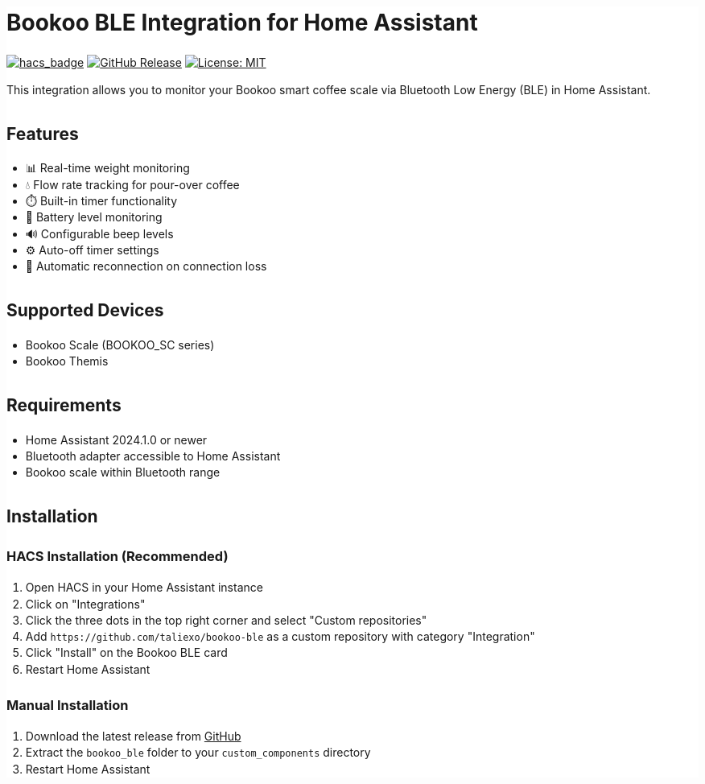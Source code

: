 # Bookoo BLE Integration for Home Assistant

[![hacs_badge](https://img.shields.io/badge/HACS-Custom-41BDF5.svg)](https://github.com/hacs/integration)
[![GitHub Release](https://img.shields.io/github/release/taliexo/bookoo-ble.svg)](https://github.com/taliexo/bookoo-ble/releases)
[![License: MIT](https://img.shields.io/badge/License-MIT-yellow.svg)](https://opensource.org/licenses/MIT)

This integration allows you to monitor your Bookoo smart coffee scale via Bluetooth Low Energy (BLE) in Home Assistant.

## Features

- 📊 Real-time weight monitoring
- 💧 Flow rate tracking for pour-over coffee
- ⏱️ Built-in timer functionality
- 🔋 Battery level monitoring
- 🔊 Configurable beep levels
- ⚙️ Auto-off timer settings
- 🔄 Automatic reconnection on connection loss

## Supported Devices

- Bookoo Scale (BOOKOO_SC series)
- Bookoo Themis

## Requirements

- Home Assistant 2024.1.0 or newer
- Bluetooth adapter accessible to Home Assistant
- Bookoo scale within Bluetooth range

## Installation

### HACS Installation (Recommended)

1. Open HACS in your Home Assistant instance
2. Click on "Integrations"
3. Click the three dots in the top right corner and select "Custom repositories"
4. Add `https://github.com/taliexo/bookoo-ble` as a custom repository with category "Integration"
5. Click "Install" on the Bookoo BLE card
6. Restart Home Assistant

### Manual Installation

1. Download the latest release from [GitHub](https://github.com/taliexo/bookoo-ble/releases)
2. Extract the `bookoo_ble` folder to your `custom_components` directory
3. Restart Home Assistant
